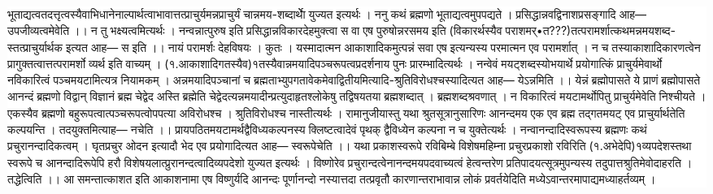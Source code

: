 भूताद्यत्वतदत्तृत्वस्यैवाभिधानेनाल्पार्थत्वाभावात्तत्प्राचुर्यमन्नप्राचुर्यं चान्नमय-शब्दार्थाेे युज्यत इत्यर्थः । ननु कथं ब्रह्मणो भूताद्यत्वमुपपद्यते । प्रसिद्धान्नवद्विनाशप्रसङ्गादि आह— उपजीव्यत्वमेवेति ।। न तु भक्ष्यत्वमित्यर्थः । नन्वन्नात्पुरुष इति प्रसिद्धान्नविकारदेहमुक्त्वा स वा एष पुरुषोन्नरसमय इति (विकारर्थस्यैव पराशमर्•त???)तत्परामर्शात्कथमन्नमयशब्द-स्तत्प्राचुर्यार्थक इत्यत आह— स इति ।। नायं परामर्शः देहविषयः । कुतः । यस्मादात्मन आकाशादिकमुत्पन्नं सवा एष इत्यन्यस्य परमात्मन एव परामर्शात् । न च तस्याकाशादिकारणत्वेन प्रागुक्तत्वात्तत्परामर्शो व्यर्थ इति वाच्यम् । (१.आकाशादिगतस्यैव)१तस्यैवान्नमयादिपञ्चरूपत्वप्रदर्शनाय पुनः प्रारम्भादित्यर्थः । नन्वेवं मयट्शब्दस्योभयार्थे प्रयोगात्किं प्राचुर्यमेवार्थो नविकारित्वं पञ्चमयटामित्यत्र नियामकम् । अन्नमयादिपञ्चानां च ब्रह्मताभ्युपगतावेकमेवाद्वितीयमित्यादि-श्रुतिविरोधश्चस्यादित्यत आह— येऽन्नमिति ।। येन्नं ब्रह्मोपासते ये प्राणं ब्रह्मोपासते आनन्दं ब्रह्मणो विद्वान् विज्ञानं ब्रह्म चेद्वेद अस्ति ब्रह्मेति चेद्वेदत्यन्नमयादीन्प्रत्युदाहृतश्लोकेषु तद्विषयतया ब्रह्मशब्दात् । ब्रह्मशब्दश्रवणात् । न विकारित्वं मयटामर्थोपितु प्राचुर्यमेवेति निश्चीयते । एकस्यैव ब्रह्मणो बहुरूपत्वात्पञ्चरूपत्वोपपत्या अविरोधश्च । श्रुतिविरोधश्च नास्तीत्यर्थः । रामानुजीयास्तु यथा श्रुतसूत्रानुसारिणः आनन्दमय एक एव ब्रह्म तद्गतमयट् एव प्राचुर्यार्थतेति कल्पयन्ति । तदयुक्तमित्याह— नचेति ।। प्रायपठितमयटामर्थद्वैविध्यकल्पनस्य क्लिष्टत्वादेवं पृथक् द्वैविध्येन कल्पना न च युक्तेत्यर्थः । नन्वानन्दादिस्वरूपस्य ब्रह्मणः कथं प्रचुरानन्दादिकत्वम् । घृतप्रचुर ओदन इत्यादौ भेद एव प्रयोगादित्यत आह— स्वरूपेचेति ।। यथा प्रकाशस्वरूपे रविबिम्बे विशेषमहिम्ना प्रचुरप्रकाशो रविरिति (१.अभेदेपि)१व्यपदेशस्तथा स्वरूपे च आनन्दादिरूपेपि हरौ विशेषयलात्प्रुरानन्दत्वादिव्यपदेशो युज्यत इत्यर्थः । विष्णोरेव प्रचुरान्दत्वेनानन्दमयपदवाच्यत्वं हेत्वन्तरेण प्रतिपादयत्सूत्रमुपन्यस्य तदुपात्तश्रुतिमेवोदाहरति । तद्धेत्विति ।। आ समन्तात्काशत इति आकाशनामा एष विष्णुर्यदि आनन्दः पूर्णानन्दो नस्यात्तदा तत्प्रवृतौ कारणान्तराभावान्न लोकं प्रवर्तयेदिति मध्येऽवान्तरमापाद्यमध्याहर्तव्यम् । 